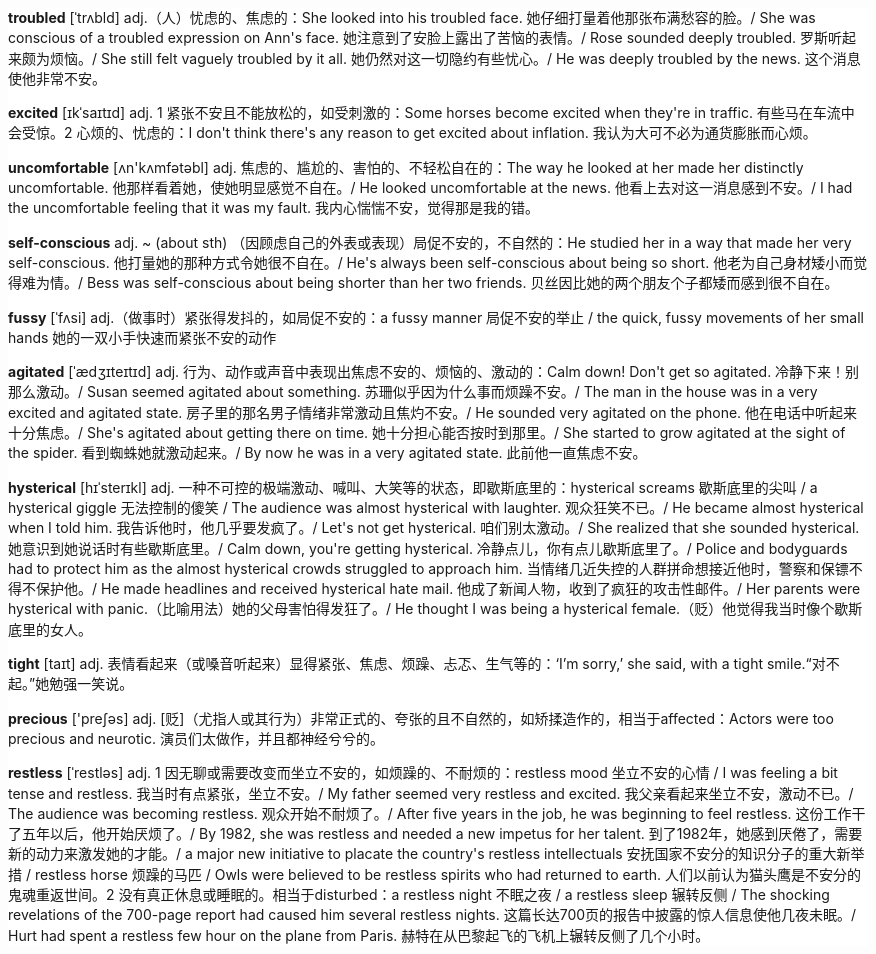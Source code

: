 <span class="vocabulary">**troubled**</span> [ˈtrʌbld]
<span class="definition">adj.（人）忧虑的、焦虑的：</span>She looked into his troubled face. 她仔细打量着他那张布满愁容的脸。/ She was conscious of a troubled expression on Ann's face. 她注意到了安脸上露出了苦恼的表情。/ Rose sounded deeply troubled. 罗斯听起来颇为烦恼。/ She still felt vaguely troubled by it all. 她仍然对这一切隐约有些忧心。/ He was deeply troubled by the news. 这个消息使他非常不安。

<span class="vocabulary">**excited**</span> [ɪkˈsaɪtɪd]
<span class="definition">adj. 1 紧张不安且不能放松的，如受刺激的：</span>Some horses become excited when they're in traffic. 有些马在车流中会受惊。<span class="definition">2 心烦的、忧虑的：</span>I don't think there's any reason to get excited about inflation. 我认为大可不必为通货膨胀而心烦。

<span class="vocabulary">**uncomfortable**</span> [ʌn'kʌmfətəbl] 
<span class="definition">adj. 焦虑的、尴尬的、害怕的、不轻松自在的：</span>The way he looked at her made her distinctly uncomfortable. 他那样看着她，使她明显感觉不自在。/ He looked uncomfortable at the news. 他看上去对这一消息感到不安。/ I had the uncomfortable feeling that it was my fault. 我内心惴惴不安，觉得那是我的错。
                      
<span class="vocabulary">**self-conscious**</span>
<span class="definition">adj. ~ (about sth) （因顾虑自己的外表或表现）局促不安的，不自然的：</span>He studied her in a way that made her very self-conscious. 他打量她的那种方式令她很不自在。/ He's always been self-conscious about being so short. 他老为自己身材矮小而觉得难为情。/ Bess was self-conscious about being shorter than her two friends. 贝丝因比她的两个朋友个子都矮而感到很不自在。

<span class="vocabulary">**fussy**</span> [ˈfʌsi]
<span class="definition">adj.（做事时）紧张得发抖的，如局促不安的：</span>a fussy manner 局促不安的举止 / the quick, fussy movements of her small hands 她的一双小手快速而紧张不安的动作

<span class="vocabulary">**agitated**</span> [ˈædʒɪteɪtɪd]
<span class="definition">adj. 行为、动作或声音中表现出焦虑不安的、烦恼的、激动的：</span>Calm down! Don't get so agitated. 冷静下来！别那么激动。/ Susan seemed agitated about something. 苏珊似乎因为什么事而烦躁不安。/ The man in the house was in a very excited and agitated state. 房子里的那名男子情绪非常激动且焦灼不安。/ He sounded very agitated on the phone. 他在电话中听起来十分焦虑。/ She's agitated about getting there on time. 她十分担心能否按时到那里。/ She started to grow agitated at the sight of the spider. 看到蜘蛛她就激动起来。/ By now he was in a very agitated state. 此前他一直焦虑不安。
           
<span class="vocabulary">**hysterical**</span> [hɪˈsterɪkl]
<span class="definition">adj. 一种不可控的极端激动、喊叫、大笑等的状态，即歇斯底里的：</span>hysterical screams 歇斯底里的尖叫 / a hysterical giggle 无法控制的傻笑 / The audience was almost hysterical with laughter. 观众狂笑不已。/ He became almost hysterical when I told him. 我告诉他时，他几乎要发疯了。/ Let's not get hysterical. 咱们别太激动。/ She realized that she sounded hysterical. 她意识到她说话时有些歇斯底里。/ Calm down, you're getting hysterical. 冷静点儿，你有点儿歇斯底里了。/ Police and bodyguards had to protect him as the almost hysterical crowds struggled to approach him. 当情绪几近失控的人群拼命想接近他时，警察和保镖不得不保护他。/ He made headlines and received hysterical hate mail. 他成了新闻人物，收到了疯狂的攻击性邮件。/ Her parents were hysterical with panic.（比喻用法）她的父母害怕得发狂了。/ He thought I was being a hysterical female.（贬）他觉得我当时像个歇斯底里的女人。

<span class="vocabulary">**tight**</span> [taɪt] 
<span class="definition">adj. 表情看起来（或嗓音听起来）显得紧张、焦虑、烦躁、忐忑、生气等的：</span>‘I’m sorry,’ she said, with a tight smile.“对不起。”她勉强一笑说。

<span class="vocabulary">**precious**</span> ['preʃəs] 
<span class="definition">adj. [贬]（尤指人或其行为）非常正式的、夸张的且不自然的，如矫揉造作的，相当于affected：</span>Actors were too precious and neurotic. 演员们太做作，并且都神经兮兮的。 
           
<span class="vocabulary">**restless**</span> [ˈrestləs]
<span class="definition">adj. 1 因无聊或需要改变而坐立不安的，如烦躁的、不耐烦的：</span>restless mood 坐立不安的心情 / I was feeling a bit tense and restless. 我当时有点紧张，坐立不安。/ My father seemed very restless and excited. 我父亲看起来坐立不安，激动不已。/ The audience was becoming restless. 观众开始不耐烦了。/ After five years in the job, he was beginning to feel restless. 这份工作干了五年以后，他开始厌烦了。/ By 1982, she was restless and needed a new impetus for her talent. 到了1982年，她感到厌倦了，需要新的动力来激发她的才能。/ a major new initiative to placate the country's restless intellectuals 安抚国家不安分的知识分子的重大新举措 / restless horse 烦躁的马匹 / Owls were believed to be restless spirits who had returned to earth. 人们以前认为猫头鹰是不安分的鬼魂重返世间。<span class="definition">2 没有真正休息或睡眠的。相当于disturbed：</span>a restless night 不眠之夜 / a restless sleep 辗转反侧 / The shocking revelations of the 700-page report had caused him several restless nights. 这篇长达700页的报告中披露的惊人信息使他几夜未眠。/ Hurt had spent a restless few hour on the plane from Paris. 赫特在从巴黎起飞的飞机上辗转反侧了几个小时。
           